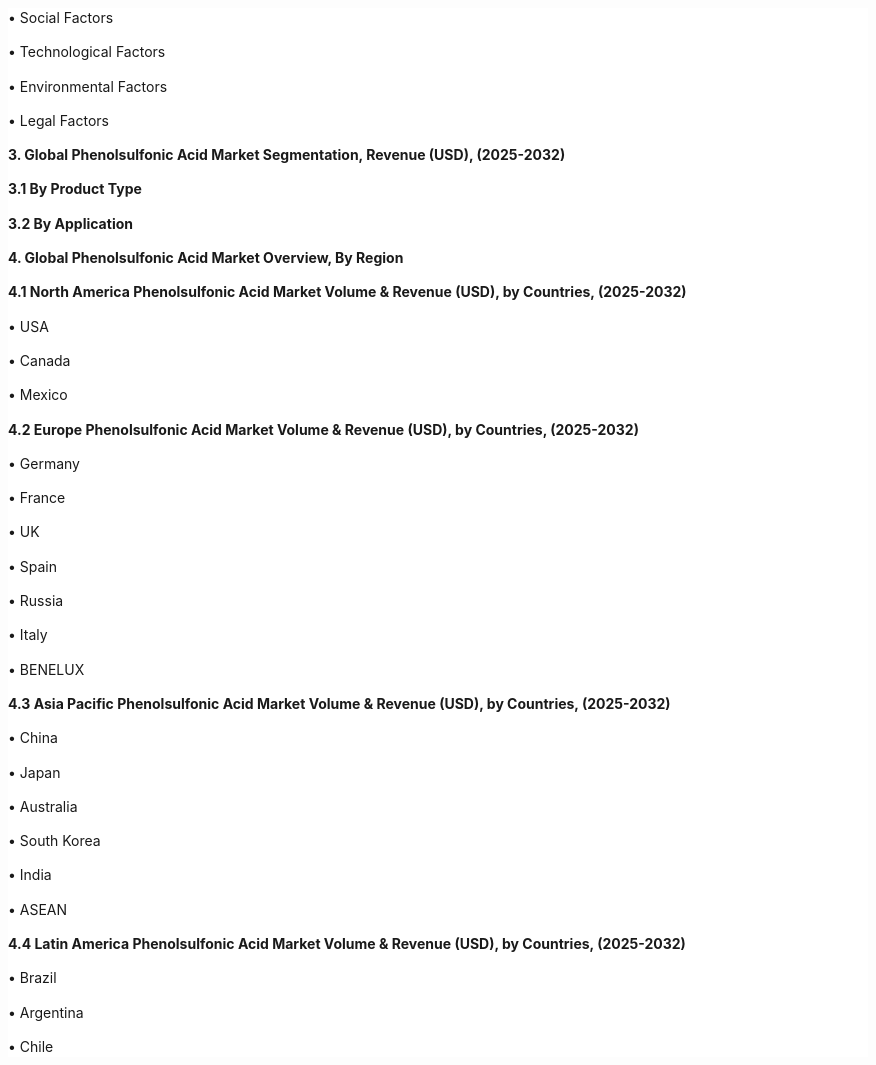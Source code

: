 • Social Factors

• Technological Factors

• Environmental Factors

• Legal Factors

<strong>3. Global Phenolsulfonic Acid Market Segmentation, Revenue (USD), (2025-2032)</strong>

<strong>3.1 By Product Type</strong>

<strong>3.2 By Application</strong>

<strong>4. Global Phenolsulfonic Acid Market Overview, By Region</strong>

<strong>4.1 North America Phenolsulfonic Acid Market Volume &amp; Revenue (USD), by Countries, (2025-2032)</strong>

• USA

• Canada

• Mexico

<strong>4.2 Europe Phenolsulfonic Acid Market Volume &amp; Revenue (USD), by Countries, (2025-2032)</strong>

• Germany

• France

• UK

• Spain

• Russia

• Italy

• BENELUX

<strong>4.3 Asia Pacific Phenolsulfonic Acid Market Volume &amp; Revenue (USD), by Countries, (2025-2032)</strong>

• China

• Japan

• Australia

• South Korea

• India

• ASEAN

<strong>4.4 Latin America Phenolsulfonic Acid Market Volume &amp; Revenue (USD), by Countries, (2025-2032)</strong>

• Brazil

• Argentina

• Chile
